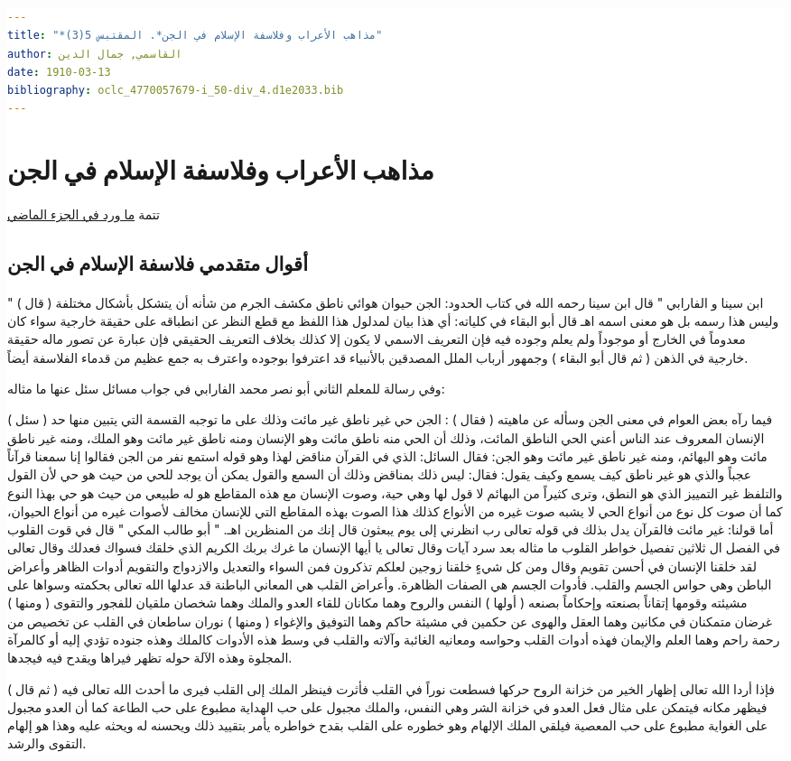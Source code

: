 ```yaml
---
title: "*مذاهب الأعراب وفلاسفة الإسلام في الجن*. المقتبس 5(3)"
author: القاسمي, جمال الدين
date: 1910-03-13
bibliography: oclc_4770057679-i_50-div_4.d1e2033.bib
---
```




#  مذاهب الأعراب وفلاسفة الإسلام في الجن 


 تتمة [ ما ورد في الجزء الماضي ](oclc_4770057679-i_49.TEIP5.xml#div_2.d1e1499)


##  أقوال متقدمي فلاسفة الإسلام في الجن 

" ابن سينا  و  الفارابي "
 قال ابن سينا رحمه الله في كتاب الحدود: الجن حيوان هوائي ناطق مكشف الجرم من شأنه أن يتشكل بأشكال مختلفة ( قال ) وليس هذا رسمه بل هو معنى اسمه اهـ قال أبو البقاء في كلياته: أي هذا بيان لمدلول هذا اللفظ مع قطع النظر عن انطباقه على حقيقة خارجية سواء كان معدوماً في الخارج أو موجوداً ولم يعلم وجوده فيه فإن التعريف الاسمي لا يكون إلا كذلك بخلاف التعريف الحقيقي فإن عبارة عن تصور ماله حقيقة خارجية في الذهن ( ثم قال أبو البقاء ) وجمهور أرباب الملل المصدقين بالأنبياء قد اعترفوا بوجوده واعترف به جمع عظيم من قدماء الفلاسفة أيضاً. 

 وفي رسالة للمعلم الثاني أبو نصر محمد الفارابي في جواب مسائل سئل عنها ما مثاله: 

( سئل ) فيما رآه بعض العوام في معنى الجن وسأله عن ماهيته ( فقال ) : الجن حي غير ناطق غير مائت وذلك على ما توجبه القسمة التي يتبين منها حد الإنسان المعروف عند الناس أعني الحي الناطق المائت، وذلك أن الحي منه ناطق مائت وهو الإنسان ومنه ناطق غير مائت وهو الملك، ومنه غير ناطق مائت وهو البهائم، ومنه غير ناطق غير مائت وهو الجن: فقال السائل: الذي في القرآن مناقض لهذا وهو قوله استمع نفر من الجن فقالوا إنا سمعنا قرآناً عجباً والذي هو غير ناطق كيف يسمع وكيف يقول: فقال: ليس ذلك بمناقض وذلك أن السمع والقول يمكن أن يوجد للحي من حيث هو حي لأن القول والتلفظ غير التمييز الذي هو النطق، وترى كثيراً من البهائم لا قول لها وهي حية، وصوت الإنسان مع هذه المقاطع هو له طبيعي من حيث هو حي بهذا النوع كما أن صوت كل نوع من أنواع الحي لا يشبه صوت غيره من الأنواع كذلك هذا الصوت بهذه المقاطع التي للإنسان مخالف لأصوات غيره من أنواع الحيوان، أما قولنا: غير مائت فالقرآن يدل بذلك في قوله تعالى  رب انظرني إلى يوم يبعثون قال إنك من المنظرين  اهـ. 
 " أبو طالب المكي "
  قال في قوت القلوب في الفصل ال  ثلاثين  تفصيل خواطر القلوب ما مثاله بعد سرد آيات وقال تعالى  يا أيها الإنسان ما غرك بربك الكريم الذي خلقك فسواك فعدلك   وقال تعالى  لقد خلقنا الإنسان في أحسن تقويم  وقال  ومن كل شيءٍ خلقنا زوجين   لعلكم تذكرون  فمن السواء والتعديل والازدواج والتقويم أدوات الظاهر وأعراض الباطن وهي حواس الجسم والقلب. فأدوات الجسم هي الصفات الظاهرة. وأعراض القلب هي المعاني الباطنة قد عدلها الله تعالى بحكمته وسواها على مشيئته وقومها إتقاناً بصنعته وإحكاماً بصنعه ( أولها ) النفس والروح وهما مكانان للقاء العدو والملك وهما شخصان ملقيان للفجور والتقوى ( ومنها ) غرضان متمكنان في مكانين وهما العقل والهوى عن حكمين في مشيئة حاكم وهما التوفيق والإغواء ( ومنها ) نوران ساطعان في القلب عن تخصيص من رحمة راحم وهما العلم والإيمان فهذه أدوات القلب وحواسه ومعانيه الغائبة وآلاته والقلب في وسط هذه الأدوات كالملك وهذه جنوده تؤدي إليه أو كالمرآة المجلوة وهذه الآلة حوله تظهر فيراها ويقدح فيه فيجدها. 

( ثم قال ) فإذا أردا الله تعالى إظهار الخير من خزانة الروح حركها فسطعت نوراً في القلب فأثرت فينظر الملك إلى القلب فيرى ما أحدث الله تعالى فيه فيظهر مكانه فيتمكن على مثال فعل العدو في خزانة الشر وهي النفس، والملك مجبول على حب الهداية مطبوع على حب الطاعة كما أن العدو مجبول على الغواية مطبوع على حب المعصية فيلقي الملك الإلهام وهو خطوره على القلب بقدح خواطره يأمر بتقييد ذلك ويحسنه له ويحثه عليه وهذا هو إلهام التقوى والرشد. 

